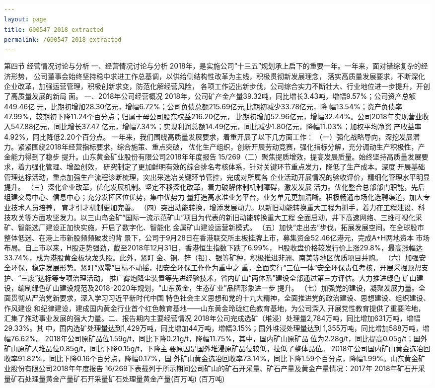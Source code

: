 ```yaml
---
layout: page
title: 600547_2018_extracted
permalink: /600547_2018_extracted
---
```


第四节
经营情况讨论与分析
一、经营情况讨论与分析
2018年，是实施公司“十三五”规划承上启下的重要一年。一年来，面对错综复杂的经济形势，
公司董事会始终坚持稳中求进工作总基调，以供给侧结构性改革为主线，积极贯彻新发展理念，
落实高质量发展要求，不断深化企业改革，加强运营管理，积极创新求变，防范化解经营风险，
各项工作迈出新步伐，公司综合实力不断壮大、行业地位进一步提升，开创了高质量发展的新局
面。
一、2018年公司经营概况
2018年，公司矿产金产量39.32吨，同比增长3.43吨，增幅9.57%；公司资产总额449.46亿
元，比期初增加28.30亿元，增幅6.72%；公司负债总额215.69亿元,比期初减少33.78亿元，降
幅13.54%；资产负债率47.99%，较期初下降11.24个百分点；归属于母公司股东权益216.20亿元，
比期初增加52.96亿元，增幅32.44%。公司2018年实现营业收入547.88亿元，同比增长37.47
亿元，增幅7.34%；实现利润总额14.49亿元，同比减少1.80亿元，降幅11.03%；加权平均净资
产收益率4.92%，同比降低2.20个百分点。
一年来，我们围绕高质量发展要求，着重开展了以下几方面工作：
（一）强化战略导向，深挖发展潜力。紧紧围绕2018年经营指标要求，综合施策、重点突破，
优化生产组织，创新开展劳动竞赛，强化指标分解，充分调动生产积极性，产金能力得到了稳步
提升。山东黄金矿业股份有限公司2018年年度报告
15/269（二）聚焦提质增效，提高发展质量。始终坚持高质量发展要求，着力强化管理、增盈创效，
研究制定了更加鲜明有效的综合排名考核体系，针对关键环节重点发力，降低了生产成本。深度
开展基础管理达标活动，重点加强生产流程诊断梳理，突出采选冶关键环节管控，完成对所属各
企业活动开展情况的验收评价，精细化管理水平明显提升。
（三）深化企业改革，优化发展机制。坚定不移深化改革，着力破解体制机制障碍，激发发展
活力。优化整合总部部门职能，先后组建交易中心、信息中心；充分发挥区位优势，集中优势力
量打造高水准业务平台，业务单元更加清晰。积极畅通市场化选聘渠道，加大专业技术人员培养，
育才引才机制更加完善。
（四）突出动能转换，增添发展动力。以新旧动能转换重大工程为抓手，着力在工程建设、科
技攻关等方面攻坚发力。以三山岛金矿“国际一流示范矿山”项目为代表的新旧动能转换重大工程
全面启动，井下高速网络、三维可视化采矿、智能选厂建设正加快实施，开启了数字化、智能化
金属矿山建设运营新模式。
（五）加快“走出去”步伐，拓展发展空间。在全球股市整体低迷、在港上市新股频频破发的背
景下，公司于9月28日在香港联交所主板挂牌上市，募集资金52.46亿港元，完成A+H两地资本
市场布局。自上市以来，H股走势强劲，截至2018年12月31日，香港恒生指数下跌了6.99%，
H股收盘价格较发行价上涨29.8%，最高涨幅达33.74%，成为港股黄金板块龙头股。此外，紧盯
金、铜、锌（铅）、银等矿种，积极推进非洲、南美等地区优质项目并购。
（六）加强安全环保，稳定发展形势。紧盯“双零”目标不动摇，把安全环保工作作为重中之
重，全面实行“三位一体”安全环保责任考核，开展采掘顶帮支护、“三废”达标等专项治理活动，
推广雾炮降尘装置等先进经验技术，省内矿山“两体系”建设全部通过第三方评估。大力推进绿色
矿山建设，编制绿色矿山建设规范及2018-2020年规划，“山东黄金，生态矿业”品牌形象进一步
提升。
（七）加强党的建设，凝聚发展力量。全面贯彻从严治党新要求，深入学习习近平新时代中国
特色社会主义思想和党的十九大精神，全面推进党的政治建设、思想建设、组织建设、作风建设
和纪律建设，建成国内黄金行业首个红色教育基地——山东黄金玲珑红色教育基地，为公司深入
开展党性教育提供了重要阵地，汇集了推动事业发展的强大力量。二、报告期内主要经营情况
2018年公司完成选矿（堆浸）处理量2,784万吨，同比增加631万吨，增幅29.33%。其
中，国内选矿处理量达到1,429万吨，同比增加44万吨，增幅3.15%；国外堆浸处理量达到
1,355万吨，同比增加588万吨，增幅76.62%。
2018年公司原矿品位1.59g/t，同比下降0.21g/t，降幅11.75%，其中，国内矿山原矿品
位为2.28g/t，同比提高0.05g/t；国外矿山原矿入堆品位0.85g/t，同比下降0.15g/t，下降主
要原因是国外堆浸原矿品位较低，拉低了整体品位。
2018年公司国内矿山黄金选冶回收率91.82%，同比下降0.16个百分点，降幅0.17%，国
外矿山黄金选冶回收率73.14%，同比下降1.59个百分点，降幅1.99%。山东黄金矿业股份有限公司2018年年度报告
16/269下表载列于所示期间公司矿山的矿石开采量、矿石产量及黄金产量情况：2017年
2018年矿石开采量矿石处理量黄金产量矿石开采量矿石处理量黄金产量(百万吨)
(百万吨)